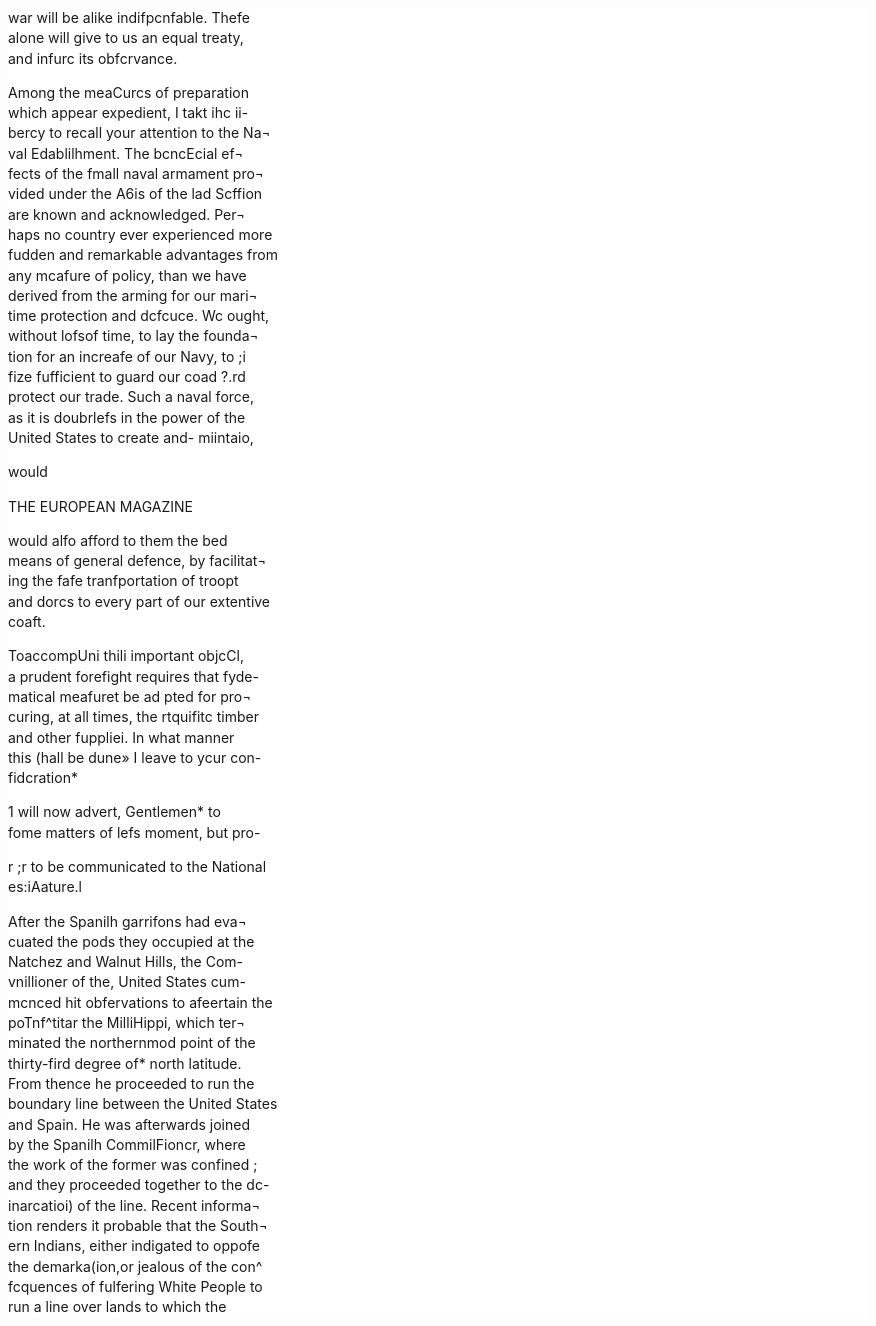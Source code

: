 war will be alike indifpcnfable. Thefe  
alone will give to us an equal treaty,  
and infurc its obfcrvance.  
  
Among the meaCurcs of preparation  
which appear expedient, I takt ihc ii-  
bercy to recall your attention to the Na¬  
val Edablilhment. The bcncEcial ef¬  
fects of the fmall naval armament pro¬  
vided under the A6is of the lad Scffion  
are known and acknowledged. Per¬  
haps no country ever experienced more  
fudden and remarkable advantages from  
any mcafure of policy, than we have  
derived from the arming for our mari¬  
time protection and dcfcuce. Wc ought,  
without lofsof time, to lay the founda¬  
tion for an increafe of our Navy, to ;i  
fize fufficient to guard our coad ?.rd  
protect our trade. Such a naval force,  
as it is doubrlefs in the power of the  
United States to create and- miintaio,  
  
would  
  
THE EUROPEAN MAGAZINE  
  
would alfo afford to them the bed  
means of general defence, by facilitat¬  
ing the fafe tranfportation of troopt  
and dorcs to every part of our extentive  
coaft.  
  
ToaccompUni thili important objcCl,  
a prudent forefight requires that fyde-  
matical meafuret be ad pted for pro¬  
curing, at all times, the rtquifitc timber  
and other fuppliei. In what manner  
this (hall be dune» I leave to ycur con-  
fidcration*  
  
1 will now advert, Gentlemen* to  
fome matters of lefs moment, but pro-  
  
r ;r to be communicated to the National  
es:iAature.l  
  
After the Spanilh garrifons had eva¬  
cuated the pods they occupied at the  
Natchez and Walnut Hills, the Com-  
vnillioner of the, United States cum-  
mcnced hit obfervations to afeertain the  
poTnf^titar the MilliHippi, which ter¬  
minated the northernmod point of the  
thirty-fird degree of* north latitude.  
From thence he proceeded to run the  
boundary line between the United States  
and Spain. He was afterwards joined  
by the Spanilh CommilFioncr, where  
the work of the former was confined ;  
and they proceeded together to the dc-  
inarcatioi) of the line. Recent informa¬  
tion renders it probable that the South¬  
ern Indians, either indigated to oppofe  
the demarka(ion,or jealous of the con^  
fcquences of fulfering White People to  
run a line over lands to which the  